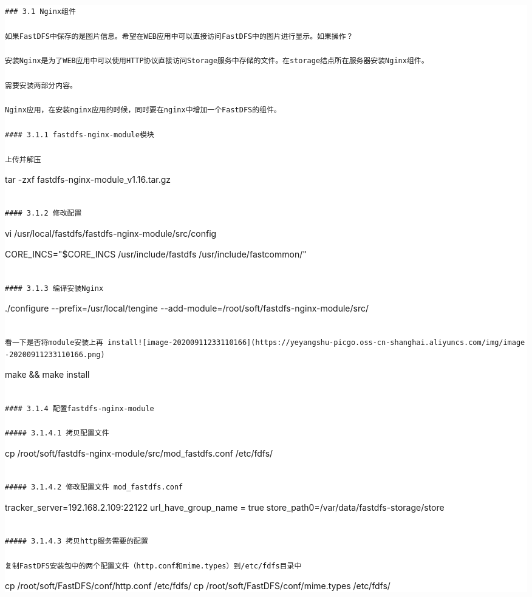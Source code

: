 ```
### 3.1 Nginx组件

如果FastDFS中保存的是图片信息。希望在WEB应用中可以直接访问FastDFS中的图片进行显示。如果操作？

安装Nginx是为了WEB应用中可以使用HTTP协议直接访问Storage服务中存储的文件。在storage结点所在服务器安装Nginx组件。

需要安装两部分内容。

Nginx应用，在安装nginx应用的时候，同时要在nginx中增加一个FastDFS的组件。

#### 3.1.1 fastdfs-nginx-module模块

上传并解压

```
tar -zxf fastdfs-nginx-module_v1.16.tar.gz
```

#### 3.1.2 修改配置

```
vi /usr/local/fastdfs/fastdfs-nginx-module/src/config
```

```
CORE_INCS="$CORE_INCS /usr/include/fastdfs /usr/include/fastcommon/"
```

#### 3.1.3 编译安装Nginx

```
./configure --prefix=/usr/local/tengine --add-module=/root/soft/fastdfs-nginx-module/src/
```

看一下是否将module安装上再 install![image-20200911233110166](https://yeyangshu-picgo.oss-cn-shanghai.aliyuncs.com/img/image-20200911233110166.png)

```
make && make install
```

#### 3.1.4 配置fastdfs-nginx-module

##### 3.1.4.1 拷贝配置文件

```
cp /root/soft/fastdfs-nginx-module/src/mod_fastdfs.conf /etc/fdfs/
```

##### 3.1.4.2 修改配置文件 mod_fastdfs.conf

```
tracker_server=192.168.2.109:22122
url_have_group_name = true
store_path0=/var/data/fastdfs-storage/store
```

##### 3.1.4.3 拷贝http服务需要的配置

复制FastDFS安装包中的两个配置文件（http.conf和mime.types）到/etc/fdfs目录中

```
cp /root/soft/FastDFS/conf/http.conf /etc/fdfs/
cp /root/soft/FastDFS/conf/mime.types /etc/fdfs/
```

```